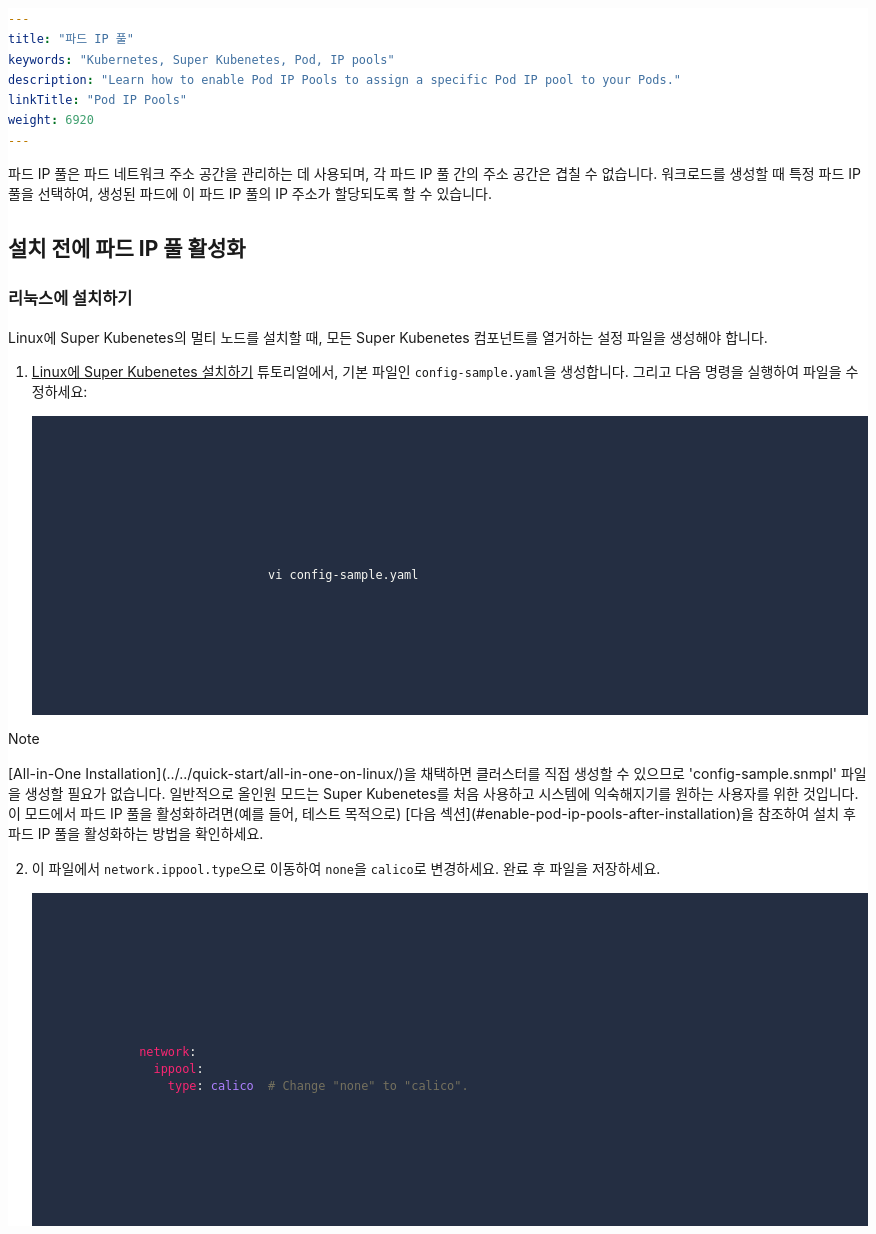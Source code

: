 ```yaml
---
title: "파드 IP 풀"
keywords: "Kubernetes, Super Kubenetes, Pod, IP pools"
description: "Learn how to enable Pod IP Pools to assign a specific Pod IP pool to your Pods."
linkTitle: "Pod IP Pools"
weight: 6920
---
```


파드 IP 풀은 파드 네트워크 주소 공간을 관리하는 데 사용되며, 각 파드 IP 풀 간의 주소 공간은 겹칠 수 없습니다. 워크로드를 생성할 때 특정 파드 IP 풀을 선택하여, 생성된 파드에 이 파드 IP 풀의 IP 주소가 할당되도록 할 수 있습니다.

## 설치 전에 파드 IP 풀 활성화

### 리눅스에 설치하기

Linux에 Super Kubenetes의 멀티 노드를 설치할 때, 모든 Super Kubenetes 컴포넌트를 열거하는 설정 파일을 생성해야 합니다.

1. [Linux에 Super Kubenetes 설치하기](../../installing-on-linux/introduction/multioverview/) 튜토리얼에서, 기본 파일인 `config-sample.yaml`을 생성합니다. 그리고 다음 명령을 실행하여 파일을 수정하세요:

   <article className="highlight">
      <pre style="color: rgb(248, 248, 242); background: rgb(36, 46, 66); tab-size: 4;">
         <div className="copy-code-button" title="Copy Code"></div>
         <div className="code-over-div">
            <code>
               <p>
									vi config-sample.yaml
               </p>
            </code>
         </div>
      </pre>
   </article>

  <div className="notices note">
    <p>Note</p>
    <div>
      [All-in-One Installation](../../quick-start/all-in-one-on-linux/)을 채택하면 클러스터를 직접 생성할 수 있으므로 'config-sample.snmpl' 파일을 생성할 필요가 없습니다. 일반적으로 올인원 모드는 Super Kubenetes를 처음 사용하고 시스템에 익숙해지기를 원하는 사용자를 위한 것입니다. 이 모드에서 파드 IP 풀을 활성화하려면(예를 들어, 테스트 목적으로) [다음 섹션](#enable-pod-ip-pools-after-installation)을 참조하여 설치 후 파드 IP 풀을 활성화하는 방법을 확인하세요.
    </div>
  </div>


2. 이 파일에서 `network.ippool.type`으로 이동하여 `none`을 `calico`로 변경하세요. 완료 후 파일을 저장하세요.

   <article className="highlight">
      <pre style="color: rgb(248, 248, 242); background: rgb(36, 46, 66); tab-size: 4;">
         <div className="copy-code-button" title="Copy Code"></div>
         <div className="code-over-div">
            <code>
               <p>
                  <span style="color:#f92672">network</span>:
                  <span style="color:#f92672">&nbsp;&nbsp;ippool</span>:
                  <span style="color:#f92672">&nbsp;&nbsp;&nbsp;&nbsp;type</span>: <span style="color:#ae81ff">calico</span> <span style="color:#75715e"><span>&nbsp;#</span> Change "none" to "calico".</span>
               </p>
            </code>
         </div>
      </pre>
   </article>
